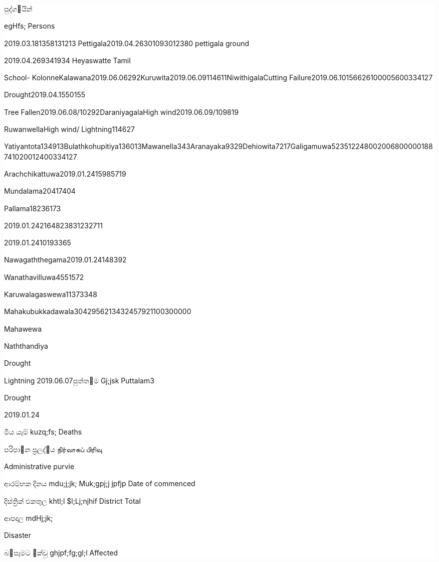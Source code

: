 පුද්ග඼යින්

egHfs; Persons

2019.03.181358131213 Pettigala2019.04.26301093012380 pettigala ground

2019.04.269341934 Heyaswatte Tamil

School- KolonneKalawana2019.06.06292Kuruwita2019.06.09114611NiwithigalaCutting Failure2019.06.10156626100005600334127

Drought2019.04.1550155

Tree Fallen2019.06.08/10292DaraniyagalaHigh wind2019.06.09/109819

RuwanwellaHigh wind/ Lightning114627

Yatiyantota134913Bulathkohupitiya136013Mawanella343Aranayaka9329Dehiowita7217Galigamuwa523512248002006800000188741020012400334127

Arachchikattuwa2019.01.2415985719

Mundalama20417404

Pallama18236173

2019.01.242164823831232711

2019.01.2410193365

Nawagaththegama2019.01.24148392

Wanathavilluwa4551572

Karuwalagaswewa11373348

Mahakubukkadawala3042956213432457921100300000

Mahawewa

Naththandiya

Drought

Lightning 2019.06.07පුත්ත඼ම Gj;jsk Puttalam3

Drought

2019.01.24

මිය යෑම් kuzq;fs; Deaths

පරිපා඼න ප්‍රලද්඾ය நிர்வாகப் பிரிவு

Administrative purvie

ආරම්භක දිනය mdu;j;jk; Muk;gpj;j jpfjp Date of commenced

දිස්ත්‍රික් එකතුල khtl;l $l;Lj;njhif District Total

ආපදාල mdHj;jk;

Disaster

බ඼පෑමට ඼ක්වු ghjpf;fg;gl;l Affected
